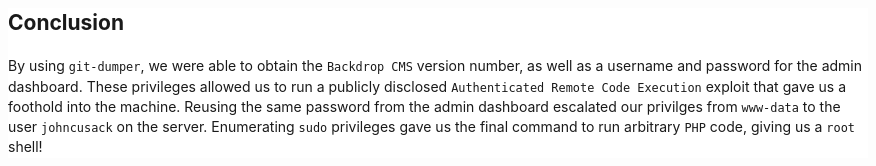 ## Conclusion
By using `git-dumper`, we were able to obtain the `Backdrop CMS` version number,
as well as a username and password for the admin dashboard. These privileges
allowed us to run a publicly disclosed `Authenticated Remote Code Execution`
exploit that gave us a foothold into the machine. Reusing the same password
from the admin dashboard escalated our privilges from `www-data` to the user
`johncusack` on the server. Enumerating `sudo` privileges gave us the final
command to run arbitrary `PHP` code, giving us a `root` shell!
